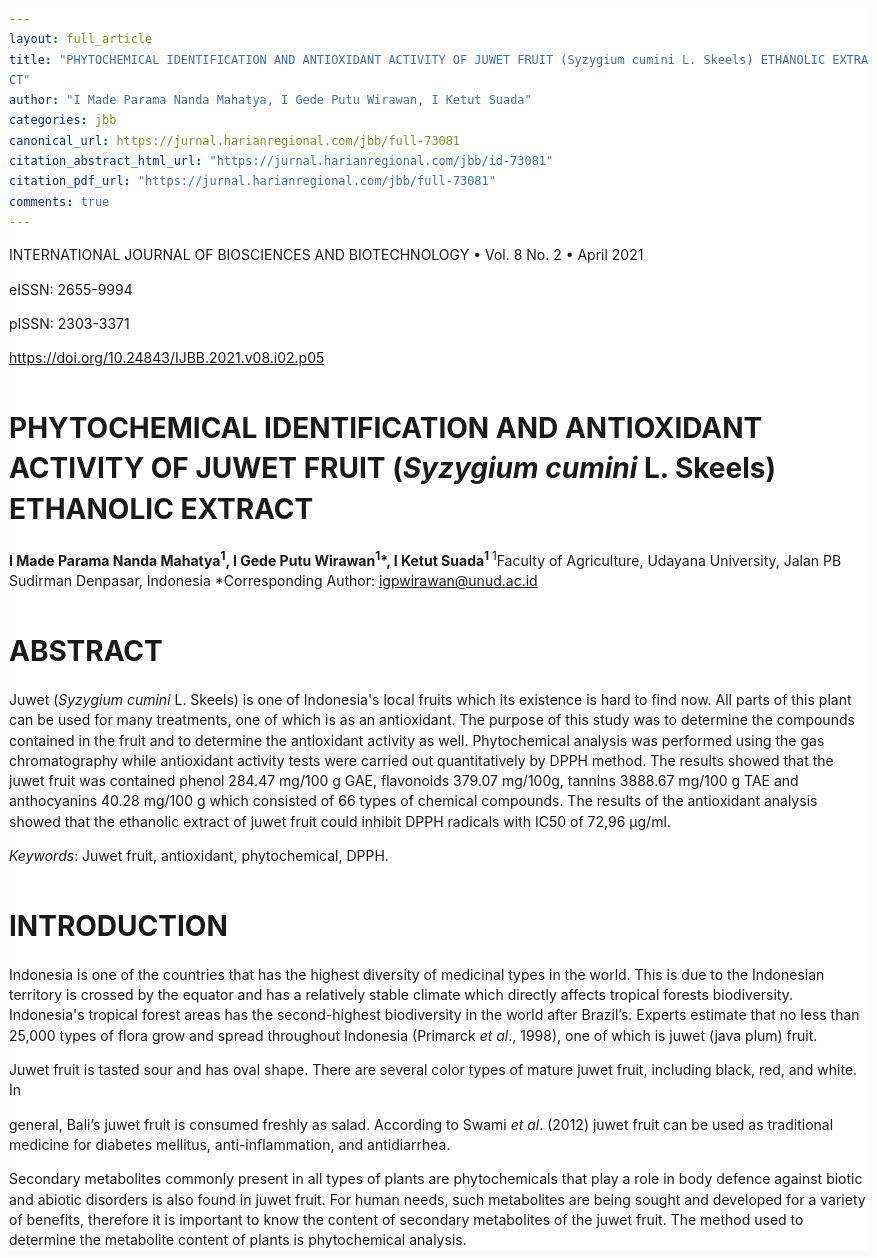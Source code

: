 ```yaml
---
layout: full_article
title: "PHYTOCHEMICAL IDENTIFICATION AND ANTIOXIDANT ACTIVITY OF JUWET FRUIT (Syzygium cumini L. Skeels) ETHANOLIC EXTRACT"
author: "I Made Parama Nanda Mahatya, I Gede Putu Wirawan, I Ketut Suada"
categories: jbb
canonical_url: https://jurnal.harianregional.com/jbb/full-73081 
citation_abstract_html_url: "https://jurnal.harianregional.com/jbb/id-73081"
citation_pdf_url: "https://jurnal.harianregional.com/jbb/full-73081"  
comments: true
---
```


<p><span class="font0">INTERNATIONAL JOURNAL OF BIOSCIENCES AND BIOTECHNOLOGY • Vol. 8 No. 2 • April 2021</span></p>
<p><span class="font0">eISSN: 2655-9994</span></p>
<p><span class="font0">pISSN: 2303-3371</span></p>
<p><a href="https://doi.org/10.24843/IJBB.2021.v08.i02.p05"><span class="font0">https://doi.org/10.24843/IJBB.2021.v08.i02.p05</span></a></p><a name="caption1"></a>
<h1><a name="bookmark0"></a><span class="font4" style="font-weight:bold;"><a name="bookmark1"></a>PHYTOCHEMICAL IDENTIFICATION AND ANTIOXIDANT ACTIVITY OF JUWET FRUIT (</span><span class="font4" style="font-weight:bold;font-style:italic;">Syzygium cumini</span><span class="font4" style="font-weight:bold;"> L. Skeels) ETHANOLIC EXTRACT</span></h1>
<p><span class="font4" style="font-weight:bold;">I Made Parama Nanda Mahatya<sup>1</sup>, I Gede Putu Wirawan<sup>1</sup>*, I Ketut Suada<sup>1 </sup></span><span class="font3"><sup>1</sup>Faculty of Agriculture, Udayana University, Jalan PB Sudirman Denpasar, Indonesia *Corresponding Author: </span><a href="mailto:igpwirawan@unud.ac.id"><span class="font3">igpwirawan@unud.ac.id</span></a></p>
<h1><a name="bookmark2"></a><span class="font4" style="font-weight:bold;"><a name="bookmark3"></a>ABSTRACT</span></h1>
<p><span class="font4">Juwet (</span><span class="font4" style="font-style:italic;">Syzygium cumini</span><span class="font4"> L. Skeels) is one of Indonesia's local fruits which its existence is hard to find now. All parts of this plant can be used for many treatments, one of which is as an antioxidant. The purpose of this study was to determine the compounds contained in the fruit and to determine the antioxidant activity as well. Phytochemical analysis was performed using the gas chromatography while antioxidant activity tests were carried out quantitatively by DPPH method. The results showed that the juwet fruit was contained phenol 284.47 mg/100 g GAE, flavonoids 379.07 mg/100g, tannins 3888.67 mg/100 g TAE and anthocyanins 40.28 mg/100 g which consisted of 66 types of chemical compounds. The results of the antioxidant analysis showed that the ethanolic extract of juwet fruit could inhibit DPPH radicals with IC</span><span class="font1">50 </span><span class="font4">of 72,96 µg/ml.</span></p>
<p><span class="font4" style="font-style:italic;">Keywords</span><span class="font4">: Juwet fruit, antioxidant, phytochemical, DPPH.</span></p>
<h1><a name="bookmark4"></a><span class="font4" style="font-weight:bold;"><a name="bookmark5"></a>INTRODUCTION</span></h1>
<p><span class="font4">Indonesia is one of the countries that has the highest diversity of medicinal types in the world. This is due to the Indonesian territory is crossed by the equator and has a relatively stable climate which directly affects tropical forests biodiversity. Indonesia's tropical forest areas has the second-highest biodiversity in the world after Brazil’s. Experts estimate that no less than 25,000 types of flora grow and spread throughout Indonesia (Primarck </span><span class="font4" style="font-style:italic;">et al</span><span class="font4">., 1998), one of which is juwet (java plum) fruit.</span></p>
<p><span class="font4">Juwet fruit is tasted sour and has oval shape. There are several color types of mature juwet fruit, including black, red, and white. In</span></p>
<p><span class="font4">general, Bali’s juwet fruit is consumed freshly as salad. According to Swami </span><span class="font4" style="font-style:italic;">et al</span><span class="font4">. (2012) juwet fruit can be used as traditional medicine for diabetes mellitus, anti-inflammation, and antidiarrhea.</span></p>
<p><span class="font4">Secondary metabolites commonly present in all types of plants are phytochemicals that play a role in body defence against biotic and abiotic disorders is also found in juwet fruit. For human needs, such metabolites are being sought and developed for a variety of benefits, therefore it is important to know the content of secondary metabolites of the juwet fruit. The method used to determine the metabolite content of plants is phytochemical analysis.</span></p>